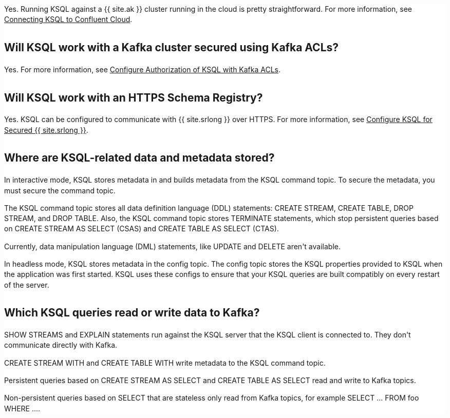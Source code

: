 Yes. Running KSQL against a {{ site.ak }} cluster running in the cloud
is pretty straightforward. For more information, see
[Connecting KSQL to Confluent Cloud](https://docs.confluent.io/current/cloud/connect/ksql-cloud-config.html).

Will KSQL work with a Kafka cluster secured using Kafka ACLs?
---------------------------------------------------------------------

Yes. For more information, see
[Configure Authorization of KSQL with Kafka ACLs](installation/server-config/security.md#configure-authorization-of-ksql-with-kafka-acls).

Will KSQL work with an HTTPS Schema Registry?
---------------------------------------------

Yes. KSQL can be configured to communicate with {{ site.srlong }} over HTTPS.
For more information, see
[Configure KSQL for Secured {{ site.srlong }}](installation/server-config/security.md#configure-ksql-for-https).

Where are KSQL-related data and metadata stored?
------------------------------------------------

In interactive mode, KSQL stores metadata in and builds metadata from
the KSQL command topic. To secure the metadata, you must secure the
command topic.

The KSQL command topic stores all data definition language (DDL)
statements: CREATE STREAM, CREATE TABLE, DROP STREAM, and DROP TABLE.
Also, the KSQL command topic stores TERMINATE statements, which stop
persistent queries based on CREATE STREAM AS SELECT (CSAS) and CREATE
TABLE AS SELECT (CTAS).

Currently, data manipulation language (DML) statements, like UPDATE and
DELETE aren't available.

In headless mode, KSQL stores metadata in the config topic. The config
topic stores the KSQL properties provided to KSQL when the application
was first started. KSQL uses these configs to ensure that your KSQL
queries are built compatibly on every restart of the server.

Which KSQL queries read or write data to Kafka?
-----------------------------------------------

SHOW STREAMS and EXPLAIN <query> statements run against the KSQL
server that the KSQL client is connected to. They don't communicate
directly with Kafka.

CREATE STREAM WITH <topic> and CREATE TABLE WITH <topic> write
metadata to the KSQL command topic.

Persistent queries based on CREATE STREAM AS SELECT and CREATE TABLE AS
SELECT read and write to Kafka topics.

Non-persistent queries based on SELECT that are stateless only read from
Kafka topics, for example SELECT ... FROM foo WHERE ....
